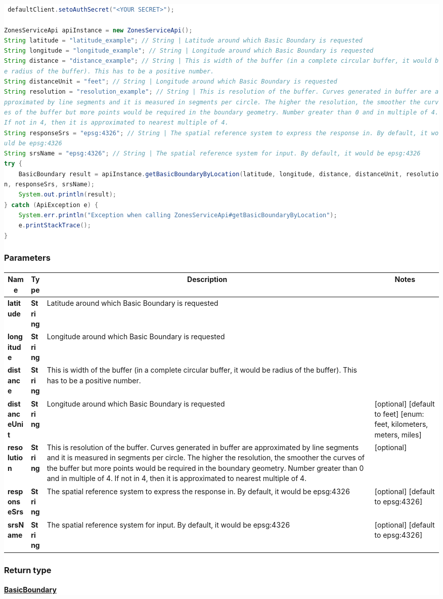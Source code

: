 ```java
 defaultClient.setoAuthSecret("<YOUR SECRET>");

ZonesServiceApi apiInstance = new ZonesServiceApi();
String latitude = "latitude_example"; // String | Latitude around which Basic Boundary is requested
String longitude = "longitude_example"; // String | Longitude around which Basic Boundary is requested
String distance = "distance_example"; // String | This is width of the buffer (in a complete circular buffer, it would be radius of the buffer). This has to be a positive number.
String distanceUnit = "feet"; // String | Longitude around which Basic Boundary is requested
String resolution = "resolution_example"; // String | This is resolution of the buffer. Curves generated in buffer are approximated by line segments and it is measured in segments per circle. The higher the resolution, the smoother the curves of the buffer but more points would be required in the boundary geometry. Number greater than 0 and in multiple of 4. If not in 4, then it is approximated to nearest multiple of 4.
String responseSrs = "epsg:4326"; // String | The spatial reference system to express the response in. By default, it would be epsg:4326
String srsName = "epsg:4326"; // String | The spatial reference system for input. By default, it would be epsg:4326
try {
    BasicBoundary result = apiInstance.getBasicBoundaryByLocation(latitude, longitude, distance, distanceUnit, resolution, responseSrs, srsName);
    System.out.println(result);
} catch (ApiException e) {
    System.err.println("Exception when calling ZonesServiceApi#getBasicBoundaryByLocation");
    e.printStackTrace();
}
```

### Parameters

Name | Type | Description  | Notes
------------- | ------------- | ------------- | -------------
 **latitude** | **String**| Latitude around which Basic Boundary is requested |
 **longitude** | **String**| Longitude around which Basic Boundary is requested |
 **distance** | **String**| This is width of the buffer (in a complete circular buffer, it would be radius of the buffer). This has to be a positive number. |
 **distanceUnit** | **String**| Longitude around which Basic Boundary is requested | [optional] [default to feet] [enum: feet, kilometers, meters, miles]
 **resolution** | **String**| This is resolution of the buffer. Curves generated in buffer are approximated by line segments and it is measured in segments per circle. The higher the resolution, the smoother the curves of the buffer but more points would be required in the boundary geometry. Number greater than 0 and in multiple of 4. If not in 4, then it is approximated to nearest multiple of 4. | [optional]
 **responseSrs** | **String**| The spatial reference system to express the response in. By default, it would be epsg:4326 | [optional] [default to epsg:4326]
 **srsName** | **String**| The spatial reference system for input. By default, it would be epsg:4326 | [optional] [default to epsg:4326]

### Return type

[**BasicBoundary**](BasicBoundary.md)
